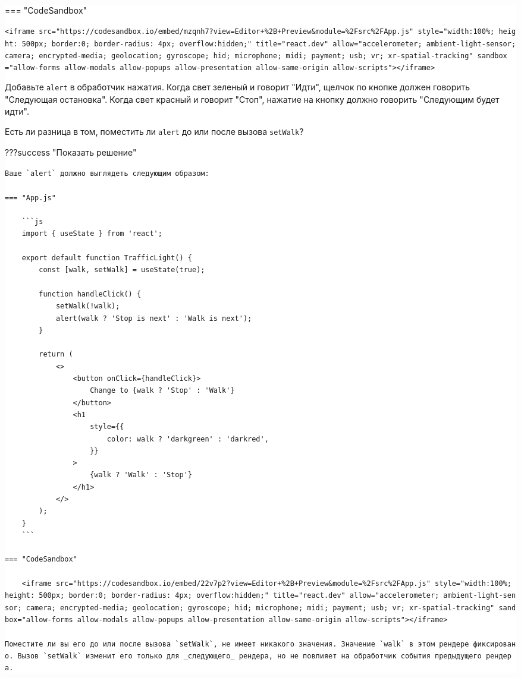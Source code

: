 === "CodeSandbox"

    <iframe src="https://codesandbox.io/embed/mzqnh7?view=Editor+%2B+Preview&module=%2Fsrc%2FApp.js" style="width:100%; height: 500px; border:0; border-radius: 4px; overflow:hidden;" title="react.dev" allow="accelerometer; ambient-light-sensor; camera; encrypted-media; geolocation; gyroscope; hid; microphone; midi; payment; usb; vr; xr-spatial-tracking" sandbox="allow-forms allow-modals allow-popups allow-presentation allow-same-origin allow-scripts"></iframe>

Добавьте `alert` в обработчик нажатия. Когда свет зеленый и говорит "Идти", щелчок по кнопке должен говорить "Следующая остановка". Когда свет красный и говорит "Стоп", нажатие на кнопку должно говорить "Следующим будет идти".

Есть ли разница в том, поместить ли `alert` до или после вызова `setWalk`?

???success "Показать решение"

    Ваше `alert` должно выглядеть следующим образом:

    === "App.js"

    	```js
    	import { useState } from 'react';

    	export default function TrafficLight() {
    		const [walk, setWalk] = useState(true);

    		function handleClick() {
    			setWalk(!walk);
    			alert(walk ? 'Stop is next' : 'Walk is next');
    		}

    		return (
    			<>
    				<button onClick={handleClick}>
    					Change to {walk ? 'Stop' : 'Walk'}
    				</button>
    				<h1
    					style={{
    						color: walk ? 'darkgreen' : 'darkred',
    					}}
    				>
    					{walk ? 'Walk' : 'Stop'}
    				</h1>
    			</>
    		);
    	}
    	```

    === "CodeSandbox"

    	<iframe src="https://codesandbox.io/embed/22v7p2?view=Editor+%2B+Preview&module=%2Fsrc%2FApp.js" style="width:100%; height: 500px; border:0; border-radius: 4px; overflow:hidden;" title="react.dev" allow="accelerometer; ambient-light-sensor; camera; encrypted-media; geolocation; gyroscope; hid; microphone; midi; payment; usb; vr; xr-spatial-tracking" sandbox="allow-forms allow-modals allow-popups allow-presentation allow-same-origin allow-scripts"></iframe>

    Поместите ли вы его до или после вызова `setWalk`, не имеет никакого значения. Значение `walk` в этом рендере фиксировано. Вызов `setWalk` изменит его только для _следующего_ рендера, но не повлияет на обработчик события предыдущего рендера.
